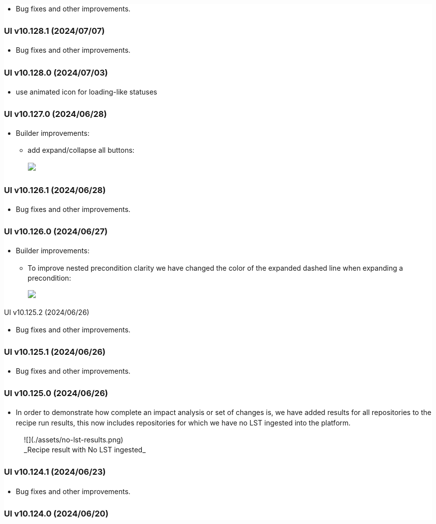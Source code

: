 * Bug fixes and other improvements.

### UI v10.128.1 (2024/07/07)

* Bug fixes and other improvements.

### UI v10.128.0 (2024/07/03)

* use animated icon for loading-like statuses

### UI v10.127.0 (2024/06/28)

* Builder improvements:
  * add expand/collapse all buttons:

    ![](./assets/recipe-expand-collapse.png)

### UI v10.126.1 (2024/06/28)

* Bug fixes and other improvements.

### UI v10.126.0 (2024/06/27)

* Builder improvements:
  * To improve nested precondition clarity we have changed the color of the expanded dashed line when expanding a precondition:

    ![](./assets/precondition-dashes.png)

UI v10.125.2 (2024/06/26)

* Bug fixes and other improvements.

### UI v10.125.1 (2024/06/26)

* Bug fixes and other improvements.

### UI v10.125.0 (2024/06/26)

* In order to demonstrate how complete an impact analysis or set of changes is, we have added results for all repositories to the recipe run results, this now includes repositories for which we have no LST ingested into the platform.

<figure>
  ![](./assets/no-lst-results.png)
  <figcaption>_Recipe result with No LST ingested_</figcaption>
</figure>

### UI v10.124.1 (2024/06/23)

* Bug fixes and other improvements.

### UI v10.124.0 (2024/06/20)
